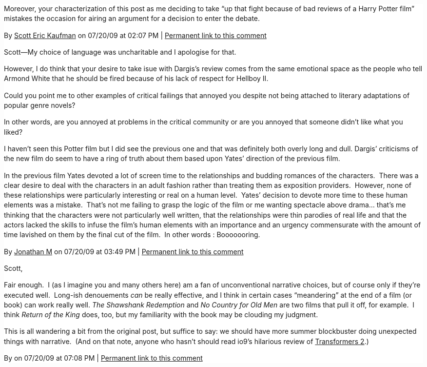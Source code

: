 Moreover, your characterization of this post as me deciding to take “up that fight because of bad reviews of a Harry Potter film” mistakes the occasion for airing an argument for a decision to enter the debate.

By [Scott Eric Kaufman](http://acephalous.typepad.com) on 07/20/09 at 02:07 PM | [Permanent link to this comment](http://www.thevalve.org/go/valve/article/superior_adaptations_of_inferior_novels_harry_potter_and_the_half_blood_pri/#25598)
[]()

Scott—My choice of language was uncharitable and I apologise for that.  

However, I do think that your desire to take isue with Dargis’s review comes from the same emotional space as the people who tell Armond White that he should be fired because of his lack of respect for Hellboy II.

Could you point me to other examples of critical failings that annoyed you despite not being attached to literary adaptations of popular genre novels?

In other words, are you annoyed at problems in the critical community or are you annoyed that someone didn’t like what you liked?

I haven’t seen this Potter film but I did see the previous one and that was definitely both overly long and dull. Dargis’ criticisms of the new film do seem to have a ring of truth about them based upon Yates’ direction of the previous film.

In the previous film Yates devoted a lot of screen time to the relationships and budding romances of the characters.  There was a clear desire to deal with the characters in an adult fashion rather than treating them as exposition providers.  However, none of these relationships were particularly interesting or real on a human level.  Yates’ decision to devote more time to these human elements was a mistake.  That’s not me failing to grasp the logic of the film or me wanting spectacle above drama… that’s me thinking that the characters were not particularly well written, that the relationships were thin parodies of real life and that the actors lacked the skills to infuse the film’s human elements with an importance and an urgency commensurate with the amount of time lavished on them by the final cut of the film.  In other words : Booooooring.

By [Jonathan M](http://ruthlessculture.com) on 07/20/09 at 03:49 PM | [Permanent link to this comment](http://www.thevalve.org/go/valve/article/superior_adaptations_of_inferior_novels_harry_potter_and_the_half_blood_pri/#25599)
[]()

Scott,

Fair enough.  I (as I imagine you and many others here) am a fan of unconventional narrative choices, but of course only if they’re executed well.  Long-ish denouements _can_ be really effective, and I think in certain cases “meandering” at the end of a film (or book) can work really well. _The Shawshank Redemption_ and _No Country for Old Men_ are two films that pull it off, for example.  I think _Return of the King_ does, too, but my familiarity with the book may be clouding my judgment.

This is all wandering a bit from the original post, but suffice to say: we should have more summer blockbuster doing unexpected things with narrative.  (And on that note, anyone who hasn’t should read io9’s hilarious review of [Transformers 2](http://io9.com/5301898/michael-bay-finally-made-an-art-movie).)

By  on 07/20/09 at 07:08 PM | [Permanent link to this comment](http://www.thevalve.org/go/valve/article/superior_adaptations_of_inferior_novels_harry_potter_and_the_half_blood_pri/#25600)
[]()
